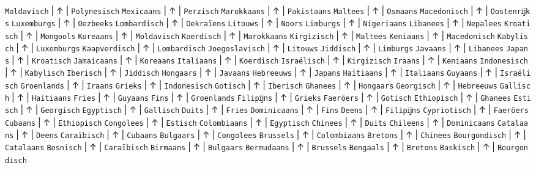  `Moldavisch` | ↑ | `Polynesisch` 
 `Mexicaans` | ↑ | `Perzisch` 
 `Marokkaans` | ↑ | `Pakistaans` 
 `Maltees` | ↑ | `Osmaans` 
 `Macedonisch` | ↑ | `Oostenrĳks` 
 `Luxemburgs` | ↑ | `Oezbeeks` 
 `Lombardisch` | ↑ | `Oekraïens` 
 `Litouws` | ↑ | `Noors` 
 `Limburgs` | ↑ | `Nigeriaans` 
 `Libanees` | ↑ | `Nepalees` 
 `Kroatisch` | ↑ | `Mongools` 
 `Koreaans` | ↑ | `Moldavisch` 
 `Koerdisch` | ↑ | `Marokkaans` 
 `Kirgizisch` | ↑ | `Maltees` 
 `Keniaans` | ↑ | `Macedonisch` 
 `Kabylisch` | ↑ | `Luxemburgs` 
 `Kaapverdisch` | ↑ | `Lombardisch` 
 `Joegoslavisch` | ↑ | `Litouws` 
 `Jiddisch` | ↑ | `Limburgs` 
 `Javaans` | ↑ | `Libanees` 
 `Japans` | ↑ | `Kroatisch` 
 `Jamaicaans` | ↑ | `Koreaans` 
 `Italiaans` | ↑ | `Koerdisch` 
 `Israëlisch` | ↑ | `Kirgizisch` 
 `Iraans` | ↑ | `Keniaans` 
 `Indonesisch` | ↑ | `Kabylisch` 
 `Iberisch` | ↑ | `Jiddisch` 
 `Hongaars` | ↑ | `Javaans` 
 `Hebreeuws` | ↑ | `Japans` 
 `Haïtiaans` | ↑ | `Italiaans` 
 `Guyaans` | ↑ | `Israëlisch` 
 `Groenlands` | ↑ | `Iraans` 
 `Grieks` | ↑ | `Indonesisch` 
 `Gotisch` | ↑ | `Iberisch` 
 `Ghanees` | ↑ | `Hongaars` 
 `Georgisch` | ↑ | `Hebreeuws` 
 `Gallisch` | ↑ | `Haïtiaans` 
 `Fries` | ↑ | `Guyaans` 
 `Fins` | ↑ | `Groenlands` 
 `Filipĳns` | ↑ | `Grieks` 
 `Faeröers` | ↑ | `Gotisch` 
 `Ethiopisch` | ↑ | `Ghanees` 
 `Estisch` | ↑ | `Georgisch` 
 `Egyptisch` | ↑ | `Gallisch` 
 `Duits` | ↑ | `Fries` 
 `Dominicaans` | ↑ | `Fins` 
 `Deens` | ↑ | `Filipĳns` 
 `Cypriotisch` | ↑ | `Faeröers` 
 `Cubaans` | ↑ | `Ethiopisch` 
 `Congolees` | ↑ | `Estisch` 
 `Colombiaans` | ↑ | `Egyptisch` 
 `Chinees` | ↑ | `Duits` 
 `Chileens` | ↑ | `Dominicaans` 
 `Catalaans` | ↑ | `Deens` 
 `Caraïbisch` | ↑ | `Cubaans` 
 `Bulgaars` | ↑ | `Congolees` 
 `Brussels` | ↑ | `Colombiaans` 
 `Bretons` | ↑ | `Chinees` 
 `Bourgondisch` | ↑ | `Catalaans` 
 `Bosnisch` | ↑ | `Caraïbisch` 
 `Birmaans` | ↑ | `Bulgaars` 
 `Bermudaans` | ↑ | `Brussels` 
 `Bengaals` | ↑ | `Bretons` 
 `Baskisch` | ↑ | `Bourgondisch` 
